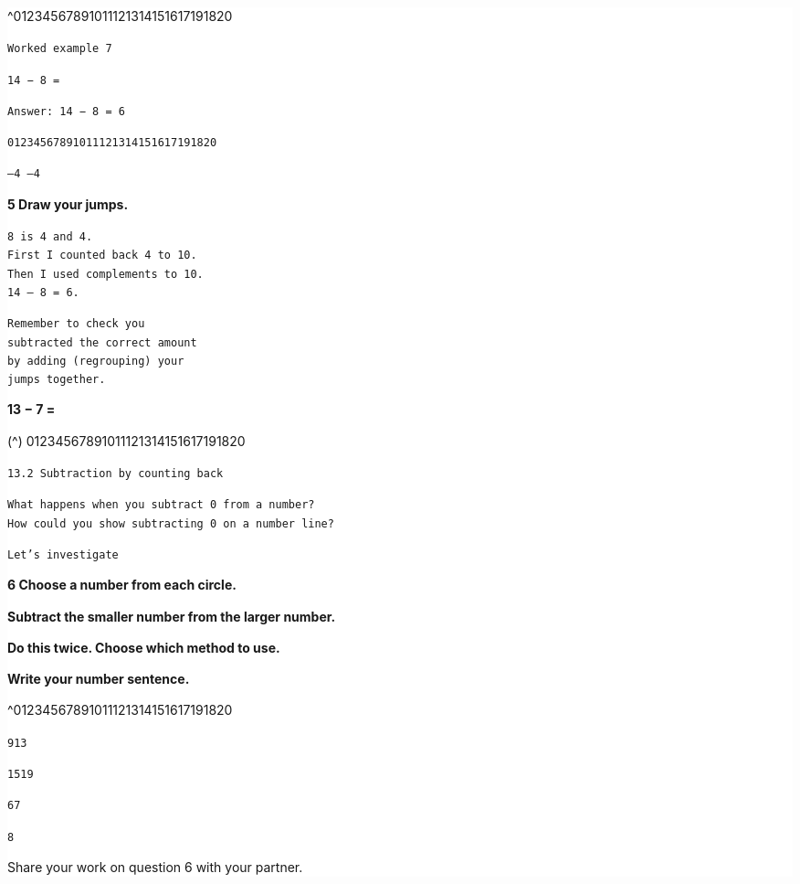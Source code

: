 ^01234567891011121314151617191820

```
Worked example 7
```
```
14 − 8 =
```
```
Answer: 14 − 8 = 6
```
```
01234567891011121314151617191820
```
```
–4 –4
```
**5 Draw your jumps.**

```
8 is 4 and 4.
First I counted back 4 to 10.
Then I used complements to 10.
14 – 8 = 6.
```
```
Remember to check you
subtracted the correct amount
by adding (regrouping) your
jumps together.
```
**13 − 7 =**

(^) 01234567891011121314151617191820


```
13.2 Subtraction by counting back
```
```
What happens when you subtract 0 from a number?
How could you show subtracting 0 on a number line?
```
```
Let’s investigate
```
**6 Choose a number from each circle.**

**Subtract the smaller number from
the larger number.**

**Do this twice. Choose which method
to use.**

**Write your number sentence.**

^01234567891011121314151617191820

```
913
```
```
1519
```
```
67
```
```
8
```
Share your work on question 6 with your partner.
